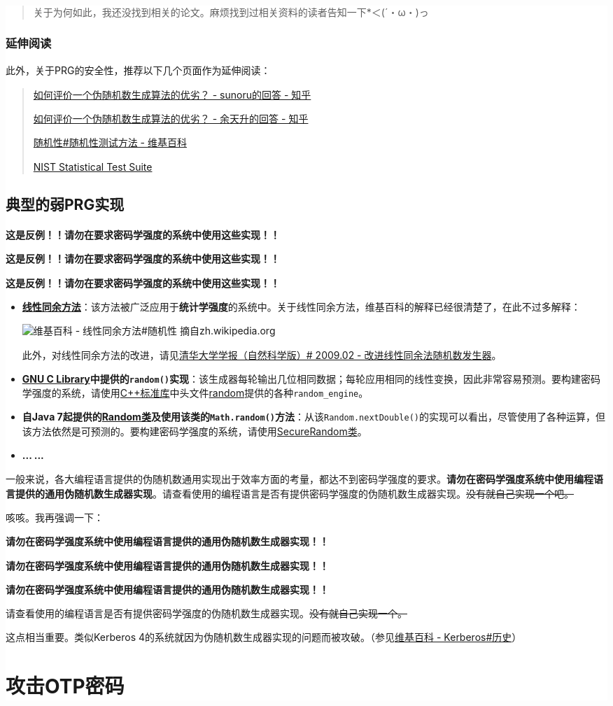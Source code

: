 > 关于为何如此，我还没找到相关的论文。麻烦找到过相关资料的读者告知一下*＜(´・ω・)っ

### 延伸阅读

此外，关于PRG的安全性，推荐以下几个页面作为延伸阅读：

> [如何评价一个伪随机数生成算法的优劣？ - sunoru的回答 - 知乎](https://www.zhihu.com/question/20222653/answer/107076808)
>
> [如何评价一个伪随机数生成算法的优劣？ - 余天升的回答 - 知乎](https://www.zhihu.com/question/20222653/answer/14387972)
>
> [随机性#随机性测试方法 - 维基百科](https://zh.wikipedia.org/wiki/随机性#随机性测试方法)
>
> [NIST Statistical Test Suite](https://csrc.nist.gov/projects/random-bit-generation/documentation-and-software)

## 典型的弱PRG实现

**这是反例！！请勿在要求密码学强度的系统中使用这些实现！！**

**这是反例！！请勿在要求密码学强度的系统中使用这些实现！！**

**这是反例！！请勿在要求密码学强度的系统中使用这些实现！！**

- **[线性同余方法](https://zh.wikipedia.org/wiki/線性同餘方法)**：该方法被广泛应用于**统计学强度**的系统中。关于线性同余方法，维基百科的解释已经很清楚了，在此不过多解释：

    ![维基百科 - 线性同余方法#随机性 摘自zh.wikipedia.org](http://p5shyx2m0.bkt.clouddn.com/snipaste20170730_145640.png)

    此外，对线性同余方法的改进，请见[清华大学学报（自然科学版）# 2009.02 - 改进线性同余法随机数发生器](http://www.cnki.com.cn/Article/CJFDTotal-QHXB200902009.htm)。

- **[GNU C Library](https://www.gnu.org/software/libc/)中提供的`random()`实现**：该生成器每轮输出几位相同数据；每轮应用相同的线性变换，因此非常容易预测。要构建密码学强度的系统，请使用[C++标准库](https://zh.wikipedia.org/wiki/C%2B%2B標準函式庫)中头文件[random](https://msdn.microsoft.com/en-us/library/bb982398.aspx)提供的各种`random_engine`。

- **自Java 7起提供的[Random类](http://docs.oracle.com/javase/7/docs/api/java/util/Random.html)及使用该类的`Math.random()`方法**：从该`Random.nextDouble()`的实现可以看出，尽管使用了各种运算，但该方法依然是可预测的。要构建密码学强度的系统，请使用[SecureRandom类](http://docs.oracle.com/javase/7/docs/api/java/security/SecureRandom.html)。

- **... ...**

一般来说，各大编程语言提供的伪随机数通用实现出于效率方面的考量，都达不到密码学强度的要求。**请勿在密码学强度系统中使用编程语言提供的通用伪随机数生成器实现**。请查看使用的编程语言是否有提供密码学强度的伪随机数生成器实现。~~没有就自己实现一个吧。~~

咳咳。我再强调一下：

**请勿在密码学强度系统中使用编程语言提供的通用伪随机数生成器实现！！**

**请勿在密码学强度系统中使用编程语言提供的通用伪随机数生成器实现！！**

**请勿在密码学强度系统中使用编程语言提供的通用伪随机数生成器实现！！**

请查看使用的编程语言是否有提供密码学强度的伪随机数生成器实现。~~没有就自己实现一个。~~

这点相当重要。类似Kerberos 4的系统就因为伪随机数生成器实现的问题而被攻破。（参见[维基百科 - Kerberos#历史](https://zh.wikipedia.org/wiki/Kerberos#.E5.8E.86.E5.8F.B2)）

# 攻击OTP密码
